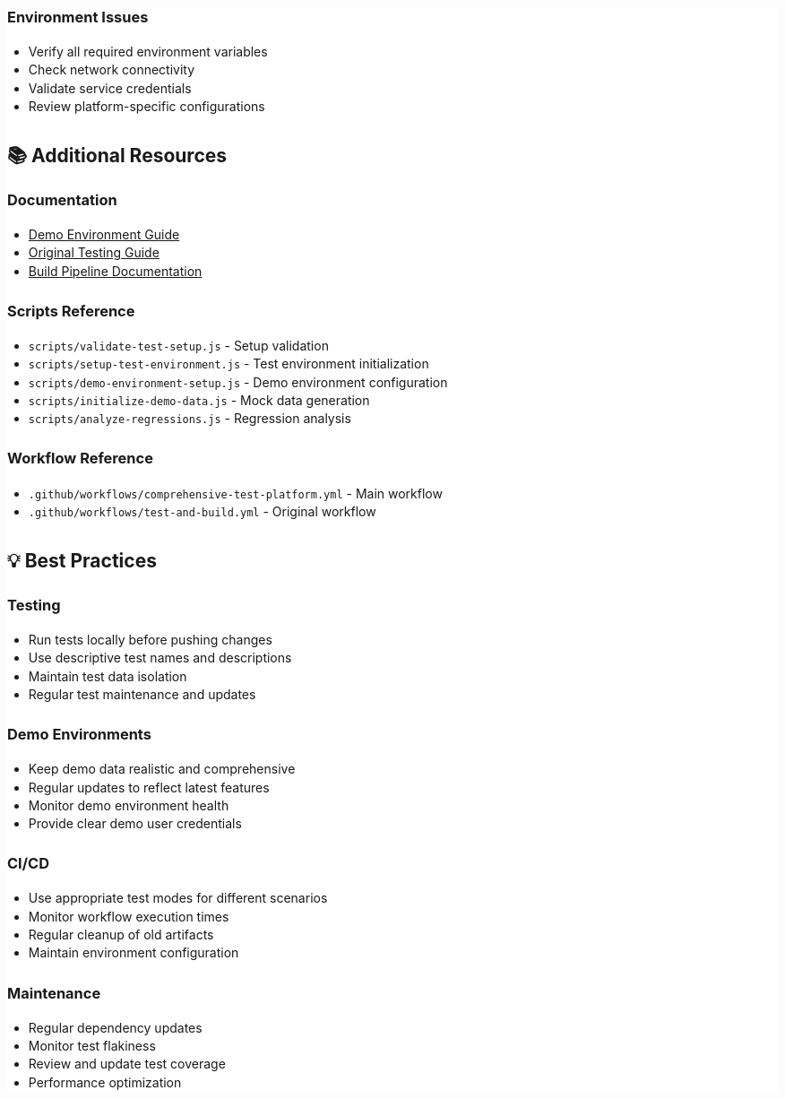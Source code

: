 ### Environment Issues
- Verify all required environment variables
- Check network connectivity
- Validate service credentials
- Review platform-specific configurations

## 📚 Additional Resources

### Documentation
- [Demo Environment Guide](./DEMO_GUIDE.md)
- [Original Testing Guide](./docs/TESTING_GUIDE.md)
- [Build Pipeline Documentation](./docs/BUILD_PIPELINE.md)

### Scripts Reference
- `scripts/validate-test-setup.js` - Setup validation
- `scripts/setup-test-environment.js` - Test environment initialization
- `scripts/demo-environment-setup.js` - Demo environment configuration
- `scripts/initialize-demo-data.js` - Mock data generation
- `scripts/analyze-regressions.js` - Regression analysis

### Workflow Reference
- `.github/workflows/comprehensive-test-platform.yml` - Main workflow
- `.github/workflows/test-and-build.yml` - Original workflow

## 💡 Best Practices

### Testing
- Run tests locally before pushing changes
- Use descriptive test names and descriptions
- Maintain test data isolation
- Regular test maintenance and updates

### Demo Environments
- Keep demo data realistic and comprehensive
- Regular updates to reflect latest features
- Monitor demo environment health
- Provide clear demo user credentials

### CI/CD
- Use appropriate test modes for different scenarios
- Monitor workflow execution times
- Regular cleanup of old artifacts
- Maintain environment configuration

### Maintenance
- Regular dependency updates
- Monitor test flakiness
- Review and update test coverage
- Performance optimization
